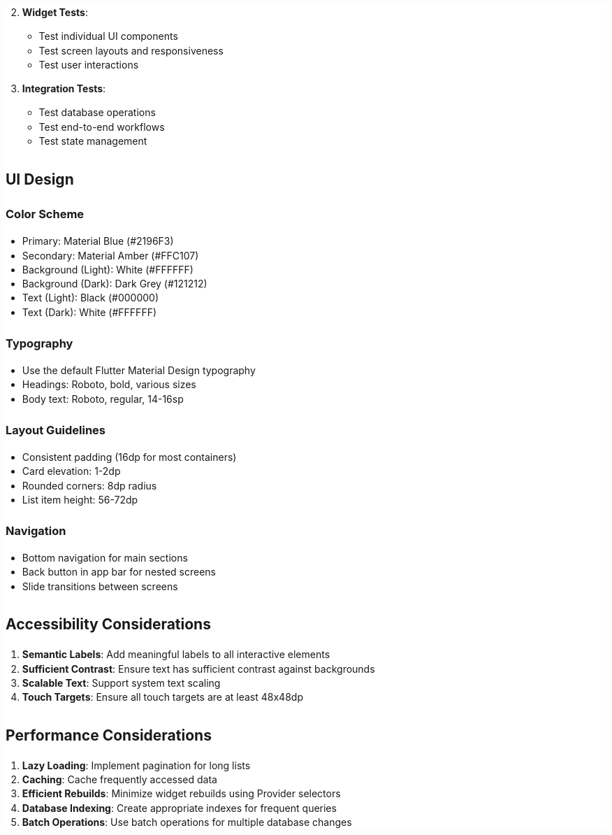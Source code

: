 2. **Widget Tests**:
   - Test individual UI components
   - Test screen layouts and responsiveness
   - Test user interactions

3. **Integration Tests**:
   - Test database operations
   - Test end-to-end workflows
   - Test state management

## UI Design

### Color Scheme
- Primary: Material Blue (#2196F3)
- Secondary: Material Amber (#FFC107)
- Background (Light): White (#FFFFFF)
- Background (Dark): Dark Grey (#121212)
- Text (Light): Black (#000000)
- Text (Dark): White (#FFFFFF)

### Typography
- Use the default Flutter Material Design typography
- Headings: Roboto, bold, various sizes
- Body text: Roboto, regular, 14-16sp

### Layout Guidelines
- Consistent padding (16dp for most containers)
- Card elevation: 1-2dp
- Rounded corners: 8dp radius
- List item height: 56-72dp

### Navigation
- Bottom navigation for main sections
- Back button in app bar for nested screens
- Slide transitions between screens

## Accessibility Considerations

1. **Semantic Labels**: Add meaningful labels to all interactive elements
2. **Sufficient Contrast**: Ensure text has sufficient contrast against backgrounds
3. **Scalable Text**: Support system text scaling
4. **Touch Targets**: Ensure all touch targets are at least 48x48dp

## Performance Considerations

1. **Lazy Loading**: Implement pagination for long lists
2. **Caching**: Cache frequently accessed data
3. **Efficient Rebuilds**: Minimize widget rebuilds using Provider selectors
4. **Database Indexing**: Create appropriate indexes for frequent queries
5. **Batch Operations**: Use batch operations for multiple database changes